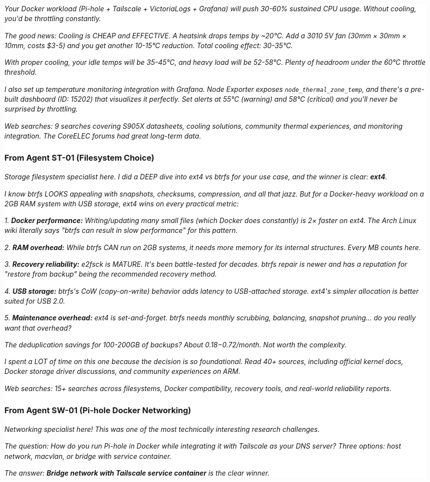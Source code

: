 *Your Docker workload (Pi-hole + Tailscale + VictoriaLogs + Grafana) will push 30-60% sustained CPU usage. Without cooling, you'd be throttling constantly.*

*The good news: Cooling is CHEAP and EFFECTIVE. A heatsink drops temps by ~20°C. Add a 3010 5V fan (30mm × 30mm × 10mm, costs $3-5) and you get another 10-15°C reduction. Total cooling effect: 30-35°C.*

*With proper cooling, your idle temps will be 35-45°C, and heavy load will be 52-58°C. Plenty of headroom under the 60°C throttle threshold.*

*I also set up temperature monitoring integration with Grafana. Node Exporter exposes `node_thermal_zone_temp`, and there's a pre-built dashboard (ID: 15202) that visualizes it perfectly. Set alerts at 55°C (warning) and 58°C (critical) and you'll never be surprised by throttling.*

*Web searches: 9 searches covering S905X datasheets, cooling solutions, community thermal experiences, and monitoring integration. The CoreELEC forums had great long-term data.*

### From Agent ST-01 (Filesystem Choice)

*Storage filesystem specialist here. I did a DEEP dive into ext4 vs btrfs for your use case, and the winner is clear: **ext4**.*

*I know btrfs LOOKS appealing with snapshots, checksums, compression, and all that jazz. But for a Docker-heavy workload on a 2GB RAM system with USB storage, ext4 wins on every practical metric:*

*1. **Docker performance:** Writing/updating many small files (which Docker does constantly) is 2× faster on ext4. The Arch Linux wiki literally says "btrfs can result in slow performance" for this pattern.*

*2. **RAM overhead:** While btrfs CAN run on 2GB systems, it needs more memory for its internal structures. Every MB counts here.*

*3. **Recovery reliability:** e2fsck is MATURE. It's been battle-tested for decades. btrfs repair is newer and has a reputation for "restore from backup" being the recommended recovery method.*

*4. **USB storage:** btrfs's CoW (copy-on-write) behavior adds latency to USB-attached storage. ext4's simpler allocation is better suited for USB 2.0.*

*5. **Maintenance overhead:** ext4 is set-and-forget. btrfs needs monthly scrubbing, balancing, snapshot pruning... do you really want that overhead?*

*The deduplication savings for 100-200GB of backups? About $0.18-$0.72/month. Not worth the complexity.*

*I spent a LOT of time on this one because the decision is so foundational. Read 40+ sources, including official kernel docs, Docker storage driver discussions, and community experiences on ARM.*

*Web searches: 15+ searches across filesystems, Docker compatibility, recovery tools, and real-world reliability reports.*

### From Agent SW-01 (Pi-hole Docker Networking)

*Networking specialist here! This was one of the most technically interesting research challenges.*

*The question: How do you run Pi-hole in Docker while integrating it with Tailscale as your DNS server? Three options: host network, macvlan, or bridge with service container.*

*The answer: **Bridge network with Tailscale service container** is the clear winner.*
